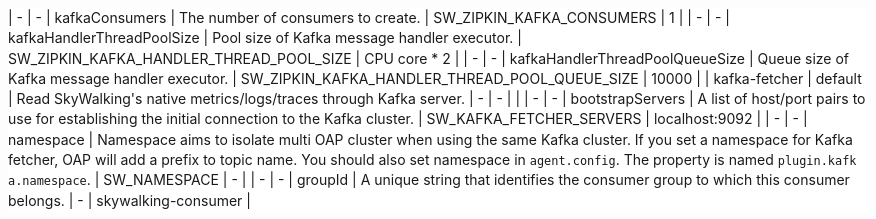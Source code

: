 | -                       | -             | kafkaConsumers                                                                                                                                                           | The number of consumers to create.                                                                                                                                                                                                                                                                                                                                                                                                                                         | SW_ZIPKIN_KAFKA_CONSUMERS                             | 1                                                                                            |
| -                       | -             | kafkaHandlerThreadPoolSize                                                                                                                                               | Pool size of Kafka message handler executor.                                                                                                                                                                                                                                                                                                                                                                                                                               | SW_ZIPKIN_KAFKA_HANDLER_THREAD_POOL_SIZE              | CPU core * 2                                                                                 |
| -                       | -             | kafkaHandlerThreadPoolQueueSize                                                                                                                                          | Queue size of Kafka message handler executor.                                                                                                                                                                                                                                                                                                                                                                                                                              | SW_ZIPKIN_KAFKA_HANDLER_THREAD_POOL_QUEUE_SIZE        | 10000                                                                                        |
| kafka-fetcher           | default       | Read SkyWalking's native metrics/logs/traces through Kafka server.                                                                                                       | -                                                                                                                                                                                                                                                                                                                                                                                                                                                                          | -                                                     |                                                                                              |
| -                       | -             | bootstrapServers                                                                                                                                                         | A list of host/port pairs to use for establishing the initial connection to the Kafka cluster.                                                                                                                                                                                                                                                                                                                                                                             | SW_KAFKA_FETCHER_SERVERS                              | localhost:9092                                                                               |
| -                       | -             | namespace                                                                                                                                                                | Namespace aims to isolate multi OAP cluster when using the same Kafka cluster. If you set a namespace for Kafka fetcher, OAP will add a prefix to topic name. You should also set namespace in `agent.config`. The property is named `plugin.kafka.namespace`.                                                                                                                                                                                                             | SW_NAMESPACE                                          | -                                                                                            |
| -                       | -             | groupId                                                                                                                                                                  | A unique string that identifies the consumer group to which this consumer belongs.                                                                                                                                                                                                                                                                                                                                                                                         | -                                                     | skywalking-consumer                                                                          |